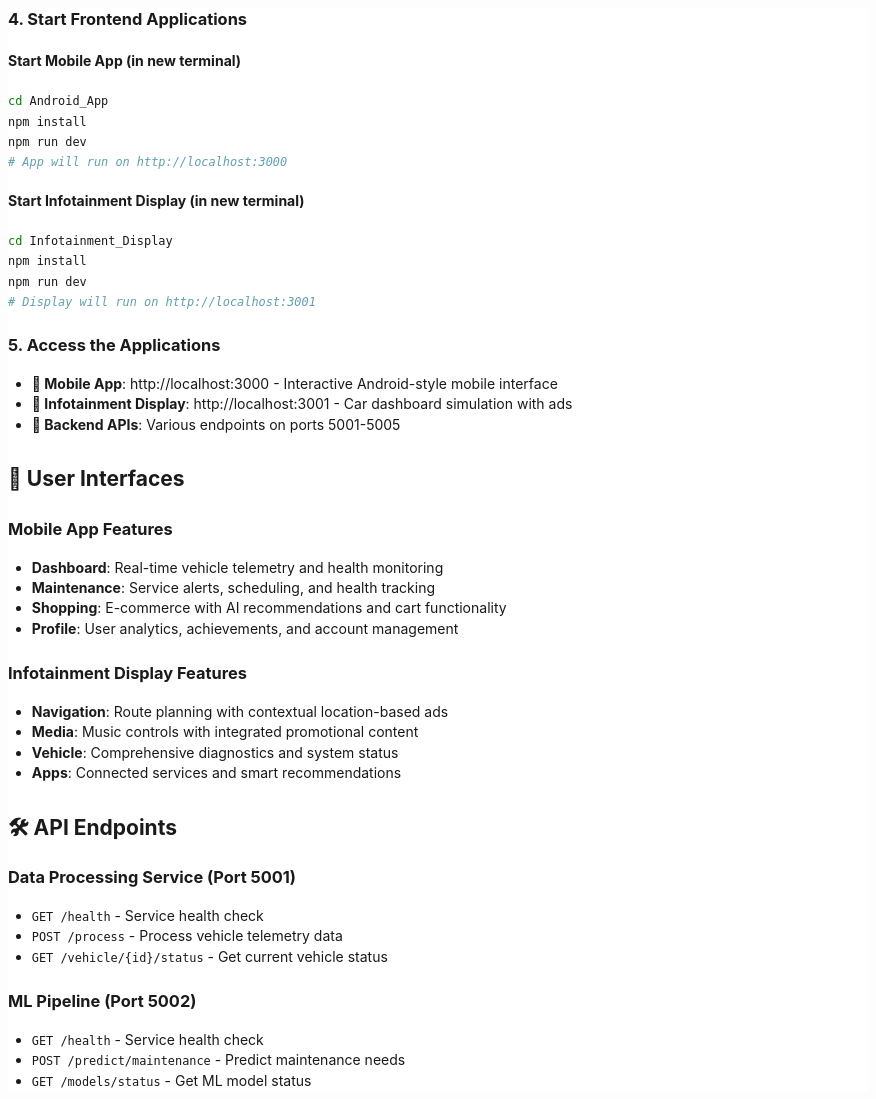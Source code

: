 ### 4. Start Frontend Applications

#### Start Mobile App (in new terminal)
```bash
cd Android_App
npm install
npm run dev
# App will run on http://localhost:3000
```

#### Start Infotainment Display (in new terminal)
```bash
cd Infotainment_Display
npm install
npm run dev
# Display will run on http://localhost:3001
```

### 5. Access the Applications

- **📱 Mobile App**: http://localhost:3000 - Interactive Android-style mobile interface
- **🚗 Infotainment Display**: http://localhost:3001 - Car dashboard simulation with ads
- **🔧 Backend APIs**: Various endpoints on ports 5001-5005

## 📱 User Interfaces

### Mobile App Features
- **Dashboard**: Real-time vehicle telemetry and health monitoring
- **Maintenance**: Service alerts, scheduling, and health tracking
- **Shopping**: E-commerce with AI recommendations and cart functionality
- **Profile**: User analytics, achievements, and account management

### Infotainment Display Features
- **Navigation**: Route planning with contextual location-based ads
- **Media**: Music controls with integrated promotional content
- **Vehicle**: Comprehensive diagnostics and system status
- **Apps**: Connected services and smart recommendations

## 🛠️ API Endpoints

### Data Processing Service (Port 5001)
- `GET /health` - Service health check
- `POST /process` - Process vehicle telemetry data
- `GET /vehicle/{id}/status` - Get current vehicle status

### ML Pipeline (Port 5002)
- `GET /health` - Service health check
- `POST /predict/maintenance` - Predict maintenance needs
- `GET /models/status` - Get ML model status
